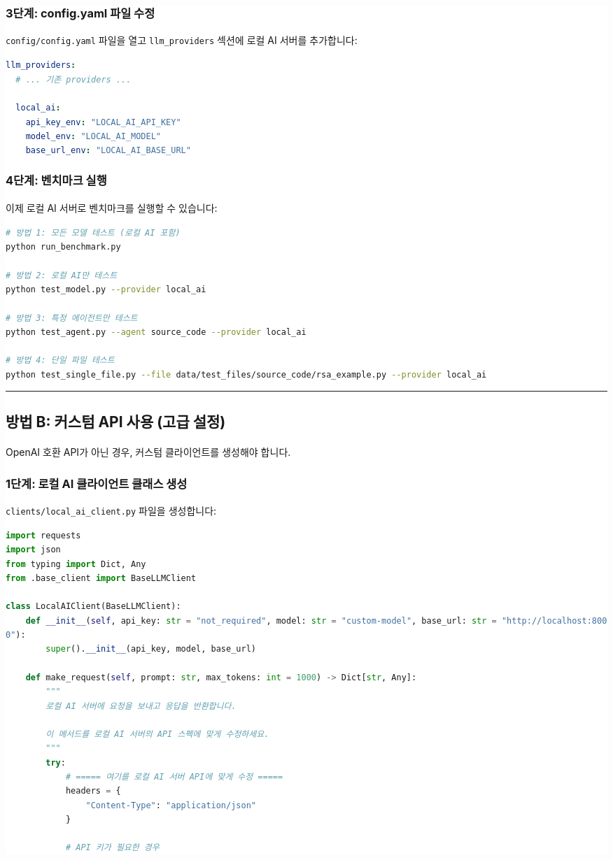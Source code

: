 ### 3단계: config.yaml 파일 수정

`config/config.yaml` 파일을 열고 `llm_providers` 섹션에 로컬 AI 서버를 추가합니다:

```yaml
llm_providers:
  # ... 기존 providers ...

  local_ai:
    api_key_env: "LOCAL_AI_API_KEY"
    model_env: "LOCAL_AI_MODEL"
    base_url_env: "LOCAL_AI_BASE_URL"
```

### 4단계: 벤치마크 실행

이제 로컬 AI 서버로 벤치마크를 실행할 수 있습니다:

```bash
# 방법 1: 모든 모델 테스트 (로컬 AI 포함)
python run_benchmark.py

# 방법 2: 로컬 AI만 테스트
python test_model.py --provider local_ai

# 방법 3: 특정 에이전트만 테스트
python test_agent.py --agent source_code --provider local_ai

# 방법 4: 단일 파일 테스트
python test_single_file.py --file data/test_files/source_code/rsa_example.py --provider local_ai
```

---

## 방법 B: 커스텀 API 사용 (고급 설정)

OpenAI 호환 API가 아닌 경우, 커스텀 클라이언트를 생성해야 합니다.

### 1단계: 로컬 AI 클라이언트 클래스 생성

`clients/local_ai_client.py` 파일을 생성합니다:

```python
import requests
import json
from typing import Dict, Any
from .base_client import BaseLLMClient

class LocalAIClient(BaseLLMClient):
    def __init__(self, api_key: str = "not_required", model: str = "custom-model", base_url: str = "http://localhost:8000"):
        super().__init__(api_key, model, base_url)

    def make_request(self, prompt: str, max_tokens: int = 1000) -> Dict[str, Any]:
        """
        로컬 AI 서버에 요청을 보내고 응답을 반환합니다.

        이 메서드를 로컬 AI 서버의 API 스펙에 맞게 수정하세요.
        """
        try:
            # ===== 여기를 로컬 AI 서버 API에 맞게 수정 =====
            headers = {
                "Content-Type": "application/json"
            }

            # API 키가 필요한 경우
```